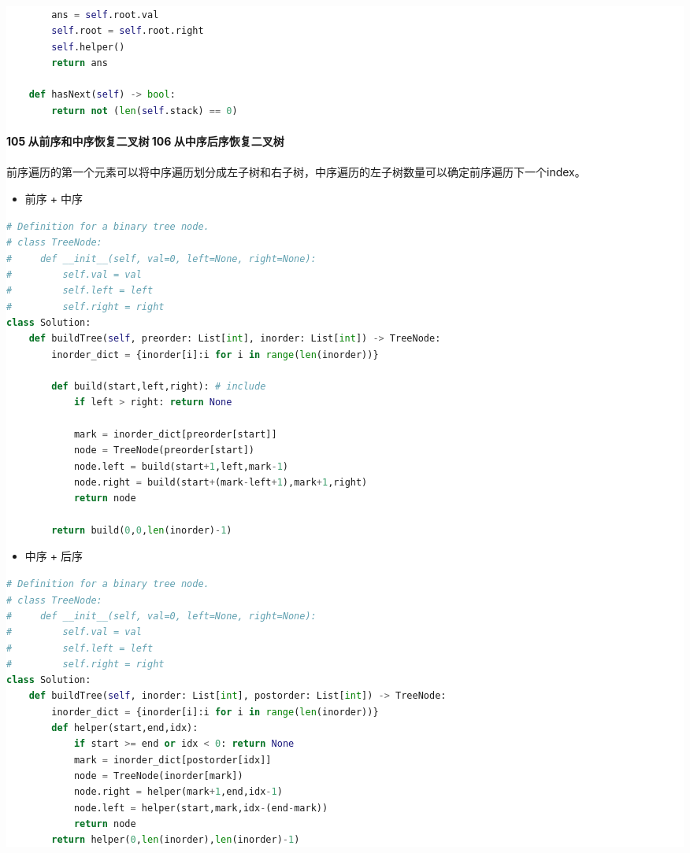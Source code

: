 ```python
        ans = self.root.val
        self.root = self.root.right
        self.helper()
        return ans
        
    def hasNext(self) -> bool:
        return not (len(self.stack) == 0)
```



#### 105 从前序和中序恢复二叉树 106 从中序后序恢复二叉树

前序遍历的第一个元素可以将中序遍历划分成左子树和右子树，中序遍历的左子树数量可以确定前序遍历下一个index。

+   前序 + 中序

```python
# Definition for a binary tree node.
# class TreeNode:
#     def __init__(self, val=0, left=None, right=None):
#         self.val = val
#         self.left = left
#         self.right = right
class Solution:
    def buildTree(self, preorder: List[int], inorder: List[int]) -> TreeNode:
        inorder_dict = {inorder[i]:i for i in range(len(inorder))}

        def build(start,left,right): # include
            if left > right: return None

            mark = inorder_dict[preorder[start]]
            node = TreeNode(preorder[start])
            node.left = build(start+1,left,mark-1)
            node.right = build(start+(mark-left+1),mark+1,right)
            return node
        
        return build(0,0,len(inorder)-1)
```

+   中序 + 后序

```python
# Definition for a binary tree node.
# class TreeNode:
#     def __init__(self, val=0, left=None, right=None):
#         self.val = val
#         self.left = left
#         self.right = right
class Solution:
    def buildTree(self, inorder: List[int], postorder: List[int]) -> TreeNode:
        inorder_dict = {inorder[i]:i for i in range(len(inorder))}
        def helper(start,end,idx):
            if start >= end or idx < 0: return None
            mark = inorder_dict[postorder[idx]]
            node = TreeNode(inorder[mark])
            node.right = helper(mark+1,end,idx-1)
            node.left = helper(start,mark,idx-(end-mark))
            return node
        return helper(0,len(inorder),len(inorder)-1)
```
